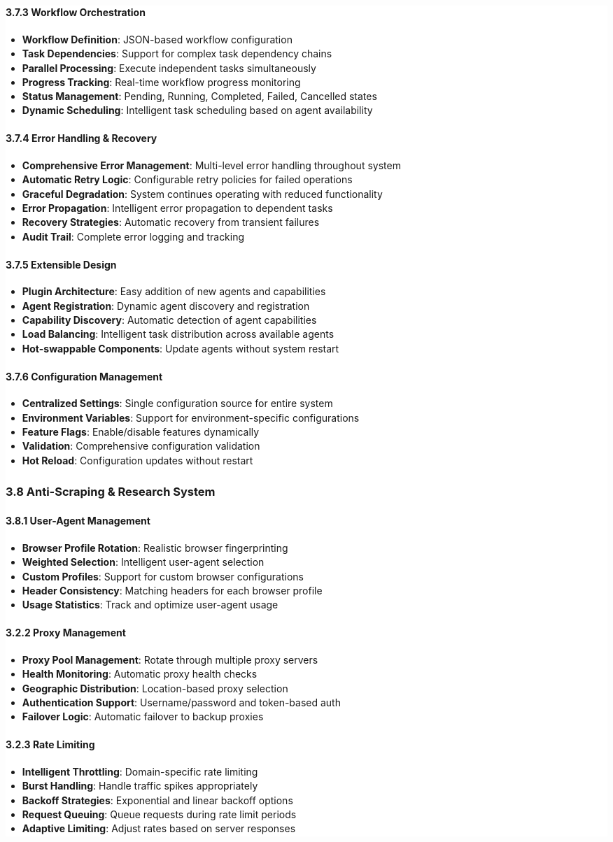 #### 3.7.3 Workflow Orchestration
- **Workflow Definition**: JSON-based workflow configuration
- **Task Dependencies**: Support for complex task dependency chains
- **Parallel Processing**: Execute independent tasks simultaneously
- **Progress Tracking**: Real-time workflow progress monitoring
- **Status Management**: Pending, Running, Completed, Failed, Cancelled states
- **Dynamic Scheduling**: Intelligent task scheduling based on agent availability

#### 3.7.4 Error Handling & Recovery
- **Comprehensive Error Management**: Multi-level error handling throughout system
- **Automatic Retry Logic**: Configurable retry policies for failed operations
- **Graceful Degradation**: System continues operating with reduced functionality
- **Error Propagation**: Intelligent error propagation to dependent tasks
- **Recovery Strategies**: Automatic recovery from transient failures
- **Audit Trail**: Complete error logging and tracking

#### 3.7.5 Extensible Design
- **Plugin Architecture**: Easy addition of new agents and capabilities
- **Agent Registration**: Dynamic agent discovery and registration
- **Capability Discovery**: Automatic detection of agent capabilities
- **Load Balancing**: Intelligent task distribution across available agents
- **Hot-swappable Components**: Update agents without system restart

#### 3.7.6 Configuration Management
- **Centralized Settings**: Single configuration source for entire system
- **Environment Variables**: Support for environment-specific configurations
- **Feature Flags**: Enable/disable features dynamically
- **Validation**: Comprehensive configuration validation
- **Hot Reload**: Configuration updates without restart

### 3.8 Anti-Scraping & Research System

#### 3.8.1 User-Agent Management
- **Browser Profile Rotation**: Realistic browser fingerprinting
- **Weighted Selection**: Intelligent user-agent selection
- **Custom Profiles**: Support for custom browser configurations
- **Header Consistency**: Matching headers for each browser profile
- **Usage Statistics**: Track and optimize user-agent usage

#### 3.2.2 Proxy Management
- **Proxy Pool Management**: Rotate through multiple proxy servers
- **Health Monitoring**: Automatic proxy health checks
- **Geographic Distribution**: Location-based proxy selection
- **Authentication Support**: Username/password and token-based auth
- **Failover Logic**: Automatic failover to backup proxies

#### 3.2.3 Rate Limiting
- **Intelligent Throttling**: Domain-specific rate limiting
- **Burst Handling**: Handle traffic spikes appropriately
- **Backoff Strategies**: Exponential and linear backoff options
- **Request Queuing**: Queue requests during rate limit periods
- **Adaptive Limiting**: Adjust rates based on server responses
